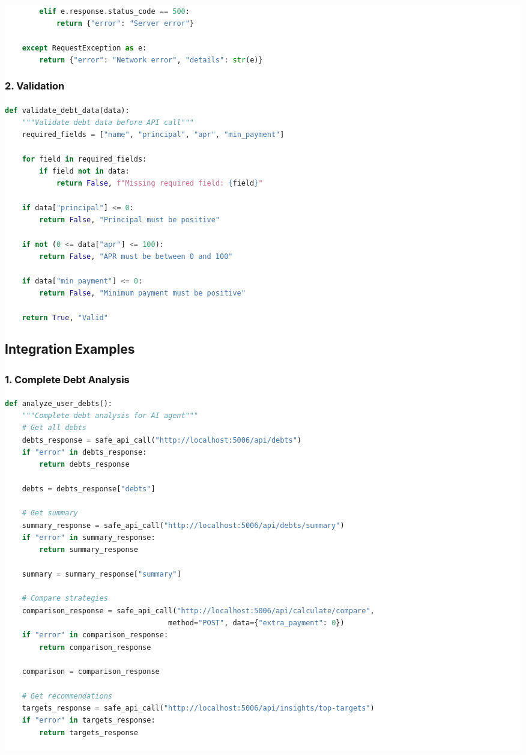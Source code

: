 ```python
        elif e.response.status_code == 500:
            return {"error": "Server error"}
    
    except RequestException as e:
        return {"error": "Network error", "details": str(e)}
```

### 2. Validation
```python
def validate_debt_data(data):
    """Validate debt data before API call"""
    required_fields = ["name", "principal", "apr", "min_payment"]
    
    for field in required_fields:
        if field not in data:
            return False, f"Missing required field: {field}"
    
    if data["principal"] <= 0:
        return False, "Principal must be positive"
    
    if not (0 <= data["apr"] <= 100):
        return False, "APR must be between 0 and 100"
    
    if data["min_payment"] <= 0:
        return False, "Minimum payment must be positive"
    
    return True, "Valid"
```

## Integration Examples

### 1. Complete Debt Analysis
```python
def analyze_user_debts():
    """Complete debt analysis for AI agent"""
    # Get all debts
    debts_response = safe_api_call("http://localhost:5006/api/debts")
    if "error" in debts_response:
        return debts_response
    
    debts = debts_response["debts"]
    
    # Get summary
    summary_response = safe_api_call("http://localhost:5006/api/debts/summary")
    if "error" in summary_response:
        return summary_response
    
    summary = summary_response["summary"]
    
    # Compare strategies
    comparison_response = safe_api_call("http://localhost:5006/api/calculate/compare",
                                      method="POST", data={"extra_payment": 0})
    if "error" in comparison_response:
        return comparison_response
    
    comparison = comparison_response
    
    # Get recommendations
    targets_response = safe_api_call("http://localhost:5006/api/insights/top-targets")
    if "error" in targets_response:
        return targets_response
    
```